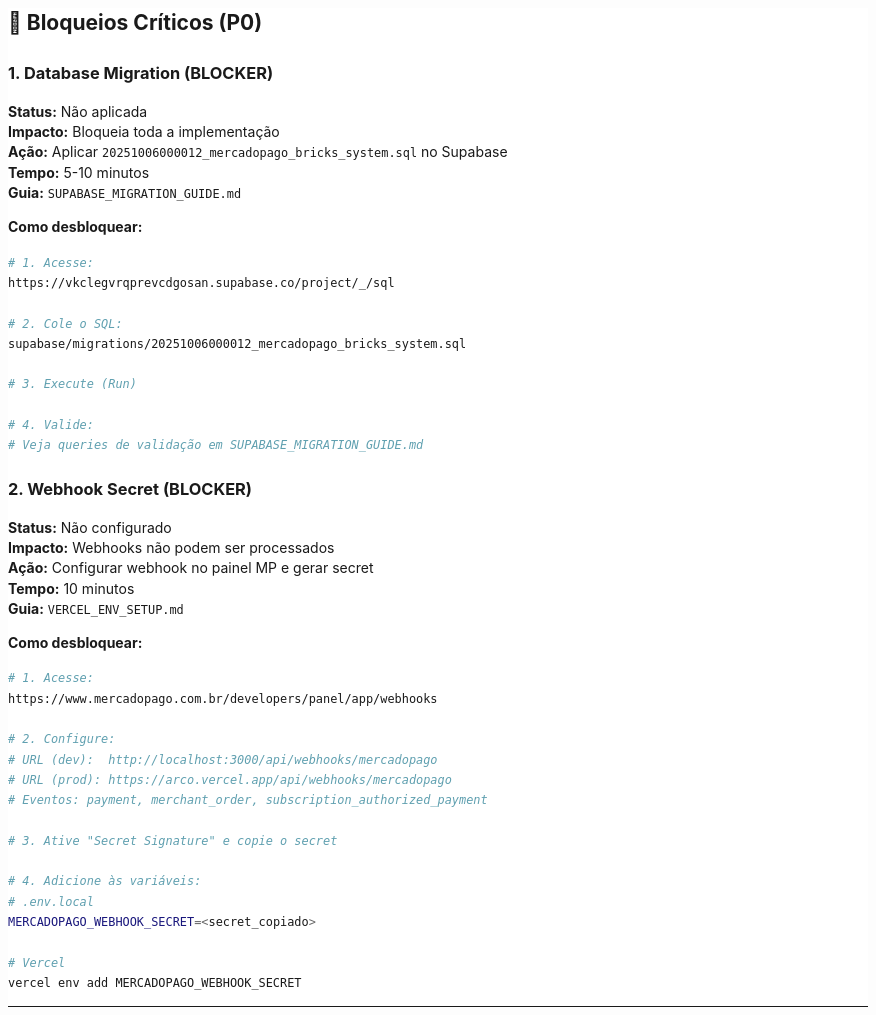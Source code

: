 
## 🔴 Bloqueios Críticos (P0)

### **1. Database Migration (BLOCKER)**
**Status:** Não aplicada  
**Impacto:** Bloqueia toda a implementação  
**Ação:** Aplicar `20251006000012_mercadopago_bricks_system.sql` no Supabase  
**Tempo:** 5-10 minutos  
**Guia:** `SUPABASE_MIGRATION_GUIDE.md`

**Como desbloquear:**
```bash
# 1. Acesse:
https://vkclegvrqprevcdgosan.supabase.co/project/_/sql

# 2. Cole o SQL:
supabase/migrations/20251006000012_mercadopago_bricks_system.sql

# 3. Execute (Run)

# 4. Valide:
# Veja queries de validação em SUPABASE_MIGRATION_GUIDE.md
```

### **2. Webhook Secret (BLOCKER)**
**Status:** Não configurado  
**Impacto:** Webhooks não podem ser processados  
**Ação:** Configurar webhook no painel MP e gerar secret  
**Tempo:** 10 minutos  
**Guia:** `VERCEL_ENV_SETUP.md`

**Como desbloquear:**
```bash
# 1. Acesse:
https://www.mercadopago.com.br/developers/panel/app/webhooks

# 2. Configure:
# URL (dev):  http://localhost:3000/api/webhooks/mercadopago
# URL (prod): https://arco.vercel.app/api/webhooks/mercadopago
# Eventos: payment, merchant_order, subscription_authorized_payment

# 3. Ative "Secret Signature" e copie o secret

# 4. Adicione às variáveis:
# .env.local
MERCADOPAGO_WEBHOOK_SECRET=<secret_copiado>

# Vercel
vercel env add MERCADOPAGO_WEBHOOK_SECRET
```

---
